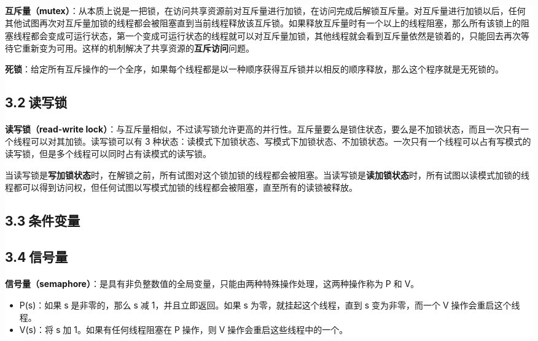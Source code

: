 **互斥量（mutex）**：从本质上说是一把锁，在访问共享资源前对互斥量进行加锁，在访问完成后解锁互斥量。对互斥量进行加锁以后，任何其他试图再次对互斥量加锁的线程都会被阻塞直到当前线程释放该互斥锁。如果释放互斥量时有一个以上的线程阻塞，那么所有该锁上的阻塞线程都会变成可运行状态，第一个变成可运行状态的线程就可以对互斥量加锁，其他线程就会看到互斥量依然是锁着的，只能回去再次等待它重新变为可用。这样的机制解决了共享资源的**互斥访问**问题。

**死锁**：给定所有互斥操作的一个全序，如果每个线程都是以一种顺序获得互斥锁并以相反的顺序释放，那么这个程序就是无死锁的。

## 3.2 读写锁

**读写锁（read-write lock）**：与互斥量相似，不过读写锁允许更高的并行性。互斥量要么是锁住状态，要么是不加锁状态，而且一次只有一个线程可以对其加锁。读写锁可以有 3 种状态：读模式下加锁状态、写模式下加锁状态、不加锁状态。一次只有一个线程可以占有写模式的读写锁，但是多个线程可以同时占有读模式的读写锁。

当读写锁是**写加锁状态**时，在解锁之前，所有试图对这个锁加锁的线程都会被阻塞。当读写锁是**读加锁状态**时，所有试图以读模式加锁的线程都可以得到访问权，但任何试图以写模式加锁的线程都会被阻塞，直至所有的读锁被释放。

## 3.3 条件变量

## 3.4 信号量

**信号量（semaphore）**：是具有非负整数值的全局变量，只能由两种特殊操作处理，这两种操作称为 P 和 V。

- P(s)：如果 s 是非零的，那么 s 减 1，并且立即返回。如果 s 为零，就挂起这个线程，直到 s 变为非零，而一个 V 操作会重启这个线程。
- V(s)：将 s 加 1。如果有任何线程阻塞在 P 操作，则 V 操作会重启这些线程中的一个。
